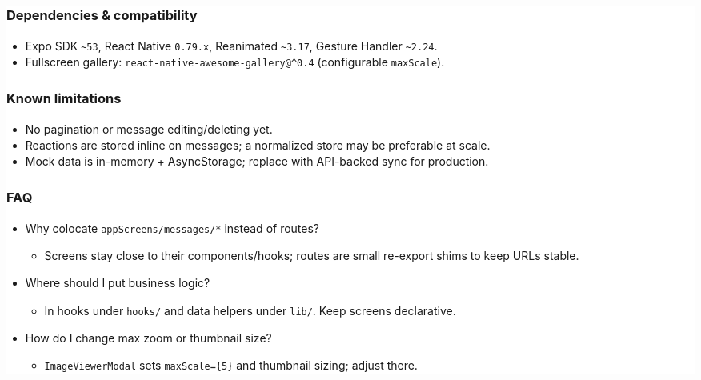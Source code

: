 ### Dependencies & compatibility

- Expo SDK `~53`, React Native `0.79.x`, Reanimated `~3.17`, Gesture Handler `~2.24`.
- Fullscreen gallery: `react-native-awesome-gallery@^0.4` (configurable `maxScale`).

### Known limitations

- No pagination or message editing/deleting yet.
- Reactions are stored inline on messages; a normalized store may be preferable at scale.
- Mock data is in-memory + AsyncStorage; replace with API-backed sync for production.

### FAQ

- Why colocate `appScreens/messages/*` instead of routes?
  - Screens stay close to their components/hooks; routes are small re-export shims to keep URLs stable.

- Where should I put business logic?
  - In hooks under `hooks/` and data helpers under `lib/`. Keep screens declarative.

- How do I change max zoom or thumbnail size?
  - `ImageViewerModal` sets `maxScale={5}` and thumbnail sizing; adjust there.


